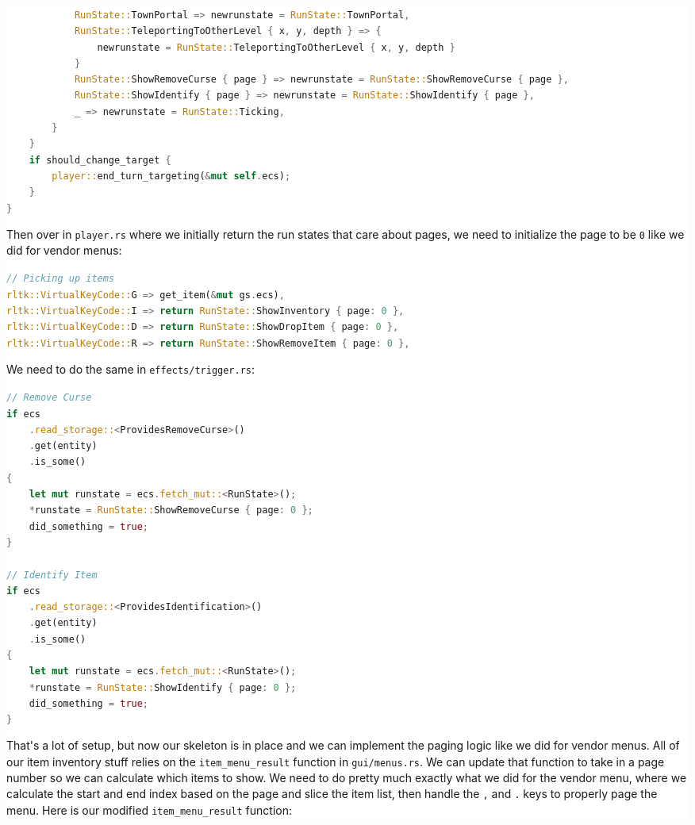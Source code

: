 ```rust
            RunState::TownPortal => newrunstate = RunState::TownPortal,
            RunState::TeleportingToOtherLevel { x, y, depth } => {
                newrunstate = RunState::TeleportingToOtherLevel { x, y, depth }
            }
            RunState::ShowRemoveCurse { page } => newrunstate = RunState::ShowRemoveCurse { page },
            RunState::ShowIdentify { page } => newrunstate = RunState::ShowIdentify { page },
            _ => newrunstate = RunState::Ticking,
        }
    }
    if should_change_target {
        player::end_turn_targeting(&mut self.ecs);
    }
}
```

Then over in `player.rs` where we initially return the run states that care about pages, we need
to initialize the page to be `0` like we did for vendor menus:

```rust
// Picking up items
rltk::VirtualKeyCode::G => get_item(&mut gs.ecs),
rltk::VirtualKeyCode::I => return RunState::ShowInventory { page: 0 },
rltk::VirtualKeyCode::D => return RunState::ShowDropItem { page: 0 },
rltk::VirtualKeyCode::R => return RunState::ShowRemoveItem { page: 0 },
```

We need to do the same in `effects/trigger.rs`:

```rust
// Remove Curse
if ecs
    .read_storage::<ProvidesRemoveCurse>()
    .get(entity)
    .is_some()
{
    let mut runstate = ecs.fetch_mut::<RunState>();
    *runstate = RunState::ShowRemoveCurse { page: 0 };
    did_something = true;
}

// Identify Item
if ecs
    .read_storage::<ProvidesIdentification>()
    .get(entity)
    .is_some()
{
    let mut runstate = ecs.fetch_mut::<RunState>();
    *runstate = RunState::ShowIdentify { page: 0 };
    did_something = true;
}
```

That's a lot of setup, but now our skeleton is in place and we can implement the paging logic like
we did for vendor menus. All of our item inventory stuff relies on the `item_menu_result` function
in `gui/menus.rs`. We can update that function to take in a page number so we can calculate which 
items to show. We need to do pretty much exactly what we did for the vendor menu, where we calculate
the start and end index based on the page and slice the item list, then handle the `,` and `.` keys
to properly page the menu. Here is our modified `item_menu_result` function:
